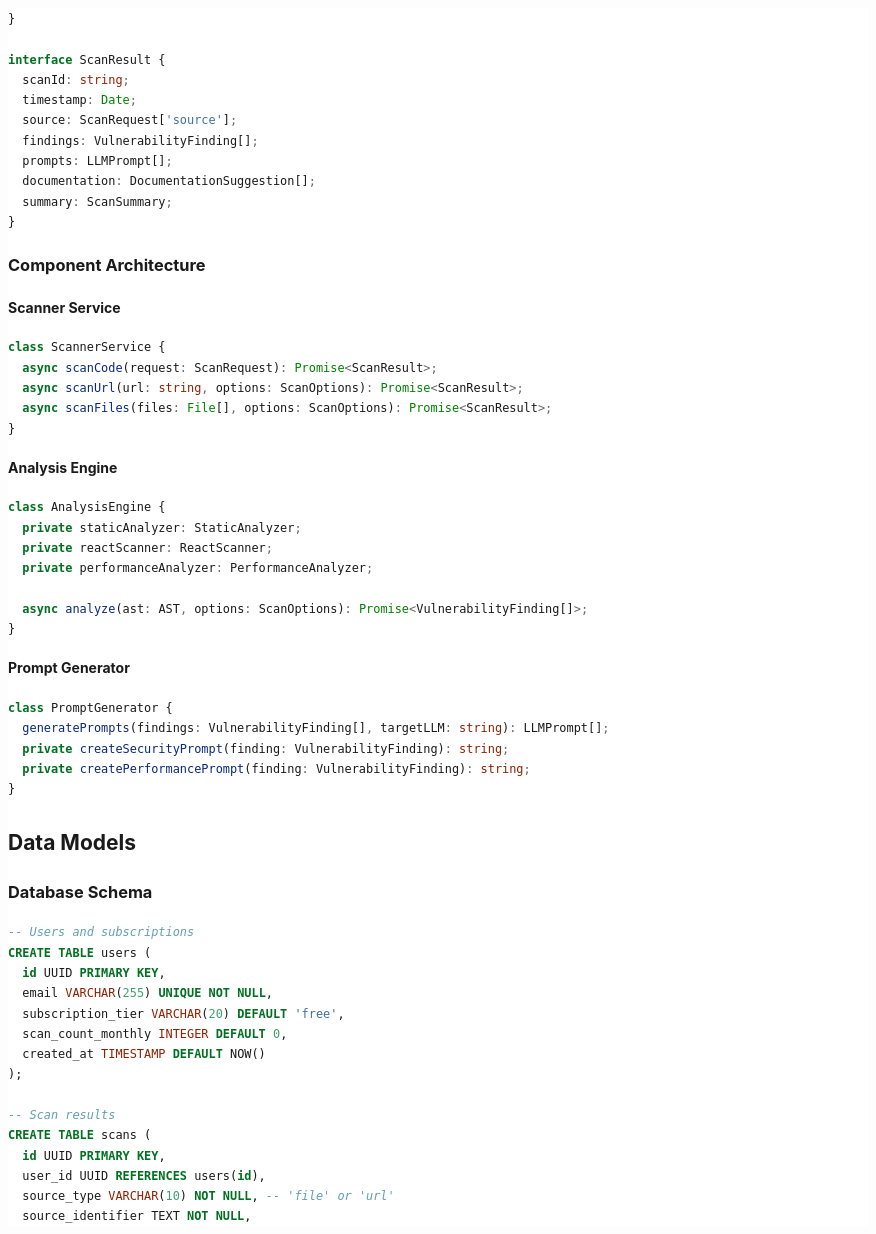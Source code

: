 ```typescript
}

interface ScanResult {
  scanId: string;
  timestamp: Date;
  source: ScanRequest['source'];
  findings: VulnerabilityFinding[];
  prompts: LLMPrompt[];
  documentation: DocumentationSuggestion[];
  summary: ScanSummary;
}
```

### Component Architecture

#### Scanner Service
```typescript
class ScannerService {
  async scanCode(request: ScanRequest): Promise<ScanResult>;
  async scanUrl(url: string, options: ScanOptions): Promise<ScanResult>;
  async scanFiles(files: File[], options: ScanOptions): Promise<ScanResult>;
}
```

#### Analysis Engine
```typescript
class AnalysisEngine {
  private staticAnalyzer: StaticAnalyzer;
  private reactScanner: ReactScanner;
  private performanceAnalyzer: PerformanceAnalyzer;

  async analyze(ast: AST, options: ScanOptions): Promise<VulnerabilityFinding[]>;
}
```

#### Prompt Generator
```typescript
class PromptGenerator {
  generatePrompts(findings: VulnerabilityFinding[], targetLLM: string): LLMPrompt[];
  private createSecurityPrompt(finding: VulnerabilityFinding): string;
  private createPerformancePrompt(finding: VulnerabilityFinding): string;
}
```

## Data Models

### Database Schema

```sql
-- Users and subscriptions
CREATE TABLE users (
  id UUID PRIMARY KEY,
  email VARCHAR(255) UNIQUE NOT NULL,
  subscription_tier VARCHAR(20) DEFAULT 'free',
  scan_count_monthly INTEGER DEFAULT 0,
  created_at TIMESTAMP DEFAULT NOW()
);

-- Scan results
CREATE TABLE scans (
  id UUID PRIMARY KEY,
  user_id UUID REFERENCES users(id),
  source_type VARCHAR(10) NOT NULL, -- 'file' or 'url'
  source_identifier TEXT NOT NULL,
```